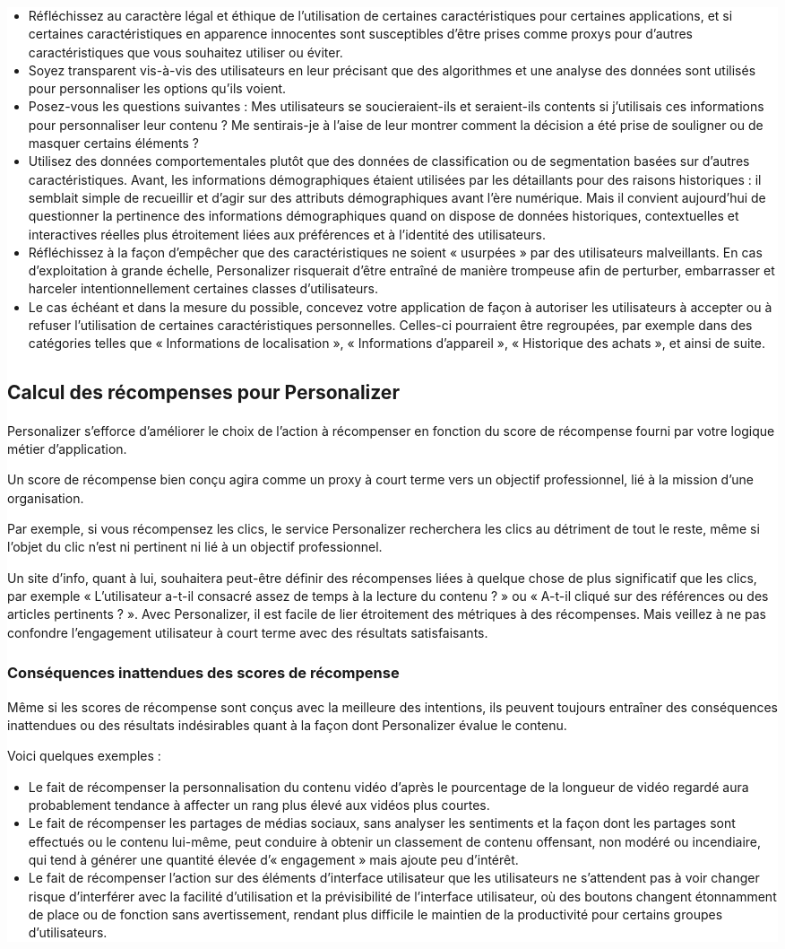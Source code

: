 * Réfléchissez au caractère légal et éthique de l’utilisation de certaines caractéristiques pour certaines applications, et si certaines caractéristiques en apparence innocentes sont susceptibles d’être prises comme proxys pour d’autres caractéristiques que vous souhaitez utiliser ou éviter.
* Soyez transparent vis-à-vis des utilisateurs en leur précisant que des algorithmes et une analyse des données sont utilisés pour personnaliser les options qu’ils voient.
* Posez-vous les questions suivantes : Mes utilisateurs se soucieraient-ils et seraient-ils contents si j’utilisais ces informations pour personnaliser leur contenu ? Me sentirais-je à l’aise de leur montrer comment la décision a été prise de souligner ou de masquer certains éléments ?
* Utilisez des données comportementales plutôt que des données de classification ou de segmentation basées sur d’autres caractéristiques. Avant, les informations démographiques étaient utilisées par les détaillants pour des raisons historiques : il semblait simple de recueillir et d’agir sur des attributs démographiques avant l’ère numérique. Mais il convient aujourd’hui de questionner la pertinence des informations démographiques quand on dispose de données historiques, contextuelles et interactives réelles plus étroitement liées aux préférences et à l’identité des utilisateurs.
* Réfléchissez à la façon d’empêcher que des caractéristiques ne soient « usurpées » par des utilisateurs malveillants. En cas d’exploitation à grande échelle, Personalizer risquerait d’être entraîné de manière trompeuse afin de perturber, embarrasser et harceler intentionnellement certaines classes d’utilisateurs.
* Le cas échéant et dans la mesure du possible, concevez votre application de façon à autoriser les utilisateurs à accepter ou à refuser l’utilisation de certaines caractéristiques personnelles. Celles-ci pourraient être regroupées, par exemple dans des catégories telles que « Informations de localisation », « Informations d’appareil », « Historique des achats », et ainsi de suite.


## <a name="computing-rewards-for-personalizer"></a>Calcul des récompenses pour Personalizer

Personalizer s’efforce d’améliorer le choix de l’action à récompenser en fonction du score de récompense fourni par votre logique métier d’application.

Un score de récompense bien conçu agira comme un proxy à court terme vers un objectif professionnel, lié à la mission d’une organisation.

Par exemple, si vous récompensez les clics, le service Personalizer recherchera les clics au détriment de tout le reste, même si l’objet du clic n’est ni pertinent ni lié à un objectif professionnel.

Un site d’info, quant à lui, souhaitera peut-être définir des récompenses liées à quelque chose de plus significatif que les clics, par exemple « L’utilisateur a-t-il consacré assez de temps à la lecture du contenu ? » ou « A-t-il cliqué sur des références ou des articles pertinents ? ». Avec Personalizer, il est facile de lier étroitement des métriques à des récompenses. Mais veillez à ne pas confondre l’engagement utilisateur à court terme avec des résultats satisfaisants.

### <a name="unintended-consequences-from-reward-scores"></a>Conséquences inattendues des scores de récompense
Même si les scores de récompense sont conçus avec la meilleure des intentions, ils peuvent toujours entraîner des conséquences inattendues ou des résultats indésirables quant à la façon dont Personalizer évalue le contenu.

Voici quelques exemples :

* Le fait de récompenser la personnalisation du contenu vidéo d’après le pourcentage de la longueur de vidéo regardé aura probablement tendance à affecter un rang plus élevé aux vidéos plus courtes.
* Le fait de récompenser les partages de médias sociaux, sans analyser les sentiments et la façon dont les partages sont effectués ou le contenu lui-même, peut conduire à obtenir un classement de contenu offensant, non modéré ou incendiaire, qui tend à générer une quantité élevée d’« engagement » mais ajoute peu d’intérêt.
* Le fait de récompenser l’action sur des éléments d’interface utilisateur que les utilisateurs ne s’attendent pas à voir changer risque d’interférer avec la facilité d’utilisation et la prévisibilité de l’interface utilisateur, où des boutons changent étonnamment de place ou de fonction sans avertissement, rendant plus difficile le maintien de la productivité pour certains groupes d’utilisateurs.
